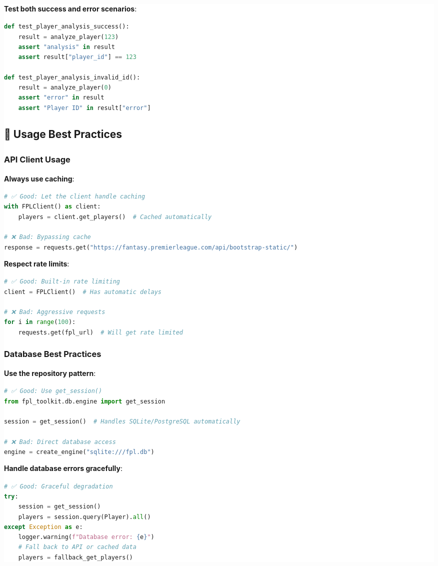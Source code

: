 **Test both success and error scenarios**:
```python
def test_player_analysis_success():
    result = analyze_player(123)
    assert "analysis" in result
    assert result["player_id"] == 123

def test_player_analysis_invalid_id():
    result = analyze_player(0)
    assert "error" in result
    assert "Player ID" in result["error"]
```

## 🎯 Usage Best Practices

### API Client Usage

**Always use caching**:
```python
# ✅ Good: Let the client handle caching
with FPLClient() as client:
    players = client.get_players()  # Cached automatically

# ❌ Bad: Bypassing cache
response = requests.get("https://fantasy.premierleague.com/api/bootstrap-static/")
```

**Respect rate limits**:
```python
# ✅ Good: Built-in rate limiting
client = FPLClient()  # Has automatic delays

# ❌ Bad: Aggressive requests
for i in range(100):
    requests.get(fpl_url)  # Will get rate limited
```

### Database Best Practices

**Use the repository pattern**:
```python
# ✅ Good: Use get_session()
from fpl_toolkit.db.engine import get_session

session = get_session()  # Handles SQLite/PostgreSQL automatically

# ❌ Bad: Direct database access
engine = create_engine("sqlite:///fpl.db")
```

**Handle database errors gracefully**:
```python
# ✅ Good: Graceful degradation
try:
    session = get_session()
    players = session.query(Player).all()
except Exception as e:
    logger.warning(f"Database error: {e}")
    # Fall back to API or cached data
    players = fallback_get_players()
```
